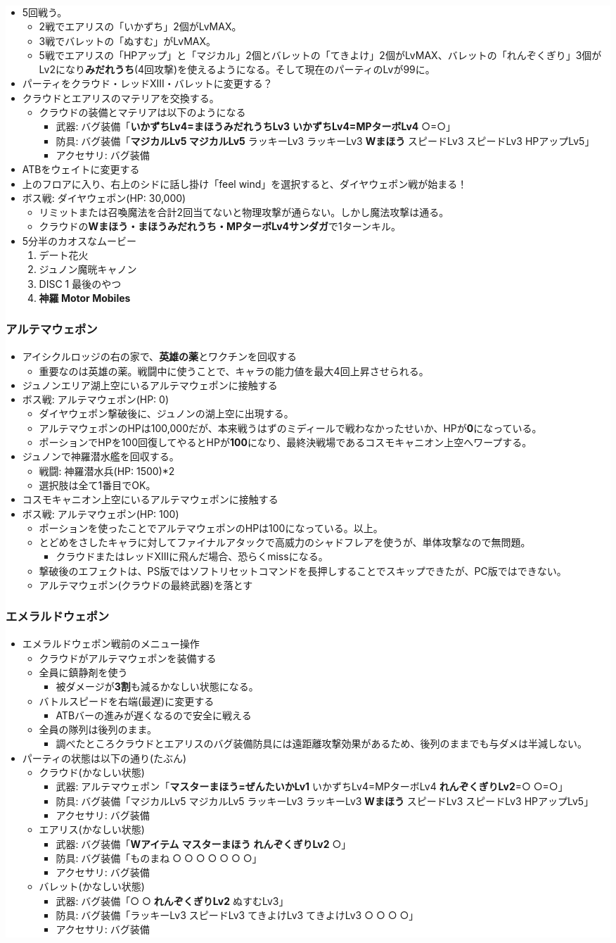   - 5回戦う。
    - 2戦でエアリスの「いかずち」2個がLvMAX。
    - 3戦でバレットの「ぬすむ」がLvMAX。
    - 5戦でエアリスの「HPアップ」と「マジカル」2個とバレットの「てきよけ」2個がLvMAX、バレットの「れんぞくぎり」3個がLv2になり**みだれうち**(4回攻撃)を使えるようになる。そして現在のパーティのLvが99に。
- パーティをクラウド・レッドXIII・バレットに変更する？
- クラウドとエアリスのマテリアを交換する。
  - クラウドの装備とマテリアは以下のようになる
    - 武器: バグ装備「**いかずちLv4=まほうみだれうちLv3** **いかずちLv4=MPターボLv4** ○=○」
    - 防具: バグ装備「**マジカルLv5 マジカルLv5** ラッキーLv3 ラッキーLv3 **Wまほう** スピードLv3 スピードLv3 HPアップLv5」
    - アクセサリ: バグ装備
- ATBをウェイトに変更する
- 上のフロアに入り、右上のシドに話し掛け「feel wind」を選択すると、ダイヤウェポン戦が始まる！
- ボス戦: ダイヤウェポン(HP: 30,000)
  - リミットまたは召喚魔法を合計2回当てないと物理攻撃が通らない。しかし魔法攻撃は通る。
  - クラウドの**Wまほう・まほうみだれうち・MPターボLv4サンダガ**で1ターンキル。
- 5分半のカオスなムービー
  1. デート花火
  2. ジュノン魔晄キャノン
  3. DISC 1 最後のやつ
  4. **神羅 Motor Mobiles**

### アルテマウェポン
- アイシクルロッジの右の家で、**英雄の薬**とワクチンを回収する
  - 重要なのは英雄の薬。戦闘中に使うことで、キャラの能力値を最大4回上昇させられる。
- ジュノンエリア湖上空にいるアルテマウェポンに接触する
- ボス戦: アルテマウェポン(HP: 0)
  - ダイヤウェポン撃破後に、ジュノンの湖上空に出現する。
  - アルテマウェポンのHPは100,000だが、本来戦うはずのミディールで戦わなかったせいか、HPが**0**になっている。
  - ポーションでHPを100回復してやるとHPが**100**になり、最終決戦場であるコスモキャニオン上空へワープする。
- ジュノンで神羅潜水艦を回収する。
  - 戦闘: 神羅潜水兵(HP: 1500)*2
  - 選択肢は全て1番目でOK。
- コスモキャニオン上空にいるアルテマウェポンに接触する
- ボス戦: アルテマウェポン(HP: 100)
  - ポーションを使ったことでアルテマウェポンのHPは100になっている。以上。
  - とどめをさしたキャラに対してファイナルアタックで高威力のシャドフレアを使うが、単体攻撃なので無問題。
    - クラウドまたはレッドXIIIに飛んだ場合、恐らくmissになる。
  - 撃破後のエフェクトは、PS版ではソフトリセットコマンドを長押しすることでスキップできたが、PC版ではできない。
  - アルテマウェポン(クラウドの最終武器)を落とす

### エメラルドウェポン
- エメラルドウェポン戦前のメニュー操作
  - クラウドがアルテマウェポンを装備する
  - 全員に鎮静剤を使う
    - 被ダメージが**3割**も減るかなしい状態になる。
  - バトルスピードを右端(最遅)に変更する
    - ATBバーの進みが遅くなるので安全に戦える
  - 全員の隊列は後列のまま。
    - 調べたところクラウドとエアリスのバグ装備防具には遠距離攻撃効果があるため、後列のままでも与ダメは半減しない。
- パーティの状態は以下の通り(たぶん)
  - クラウド(かなしい状態)
    - 武器: アルテマウェポン「**マスターまほう=ぜんたいかLv1** いかずちLv4=MPターボLv4 **れんぞくぎりLv2**=○ ○=○」
    - 防具: バグ装備「マジカルLv5 マジカルLv5 ラッキーLv3 ラッキーLv3 **Wまほう** スピードLv3 スピードLv3 HPアップLv5」
    - アクセサリ: バグ装備
  - エアリス(かなしい状態)
    - 武器: バグ装備「**Wアイテム** **マスターまほう** **れんぞくぎりLv2** ○」
    - 防具: バグ装備「ものまね ○ ○ ○ ○ ○ ○ ○」
    - アクセサリ: バグ装備
  - バレット(かなしい状態)
    - 武器: バグ装備「○ ○ **れんぞくぎりLv2** ぬすむLv3」
    - 防具: バグ装備「ラッキーLv3 スピードLv3 てきよけLv3 てきよけLv3 ○ ○ ○ ○」
    - アクセサリ: バグ装備